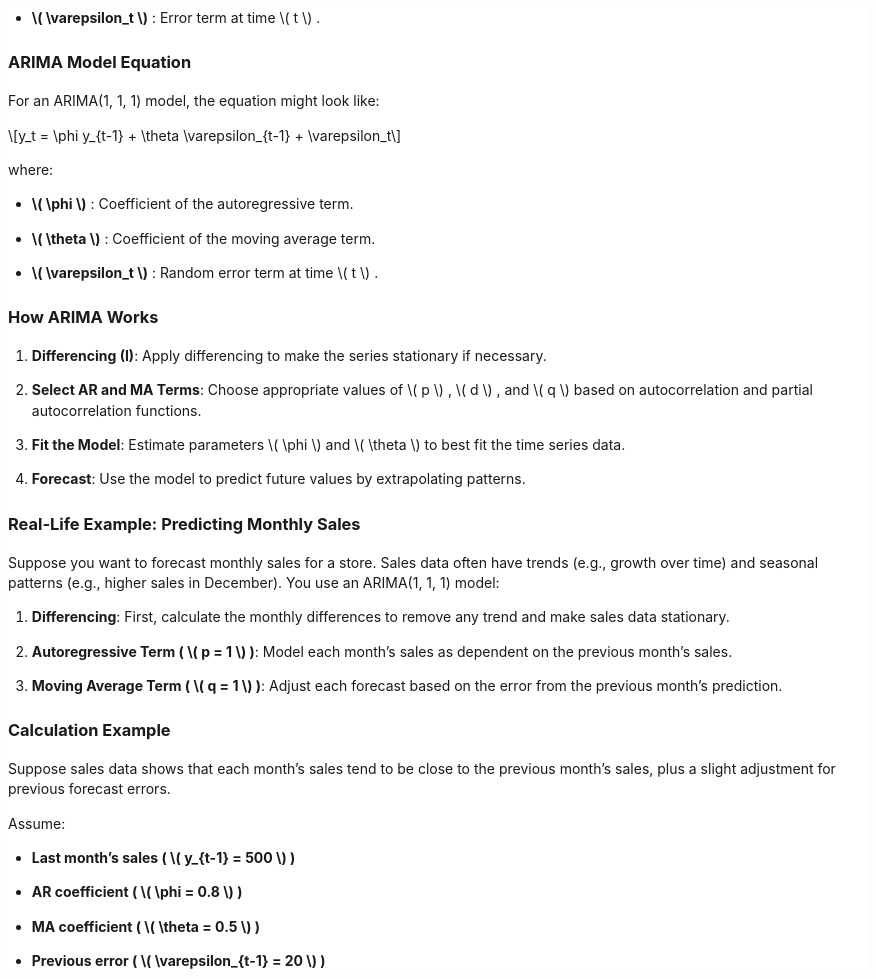 * **\\( \varepsilon_t \\)** : Error term at time \\( t \\) .
    

### ARIMA Model Equation

For an ARIMA(1, 1, 1) model, the equation might look like:

\\[y_t = \phi y_{t-1} + \theta \varepsilon_{t-1} + \varepsilon_t\\]

where:

* **\\( \phi \\)** : Coefficient of the autoregressive term.
    
* **\\( \theta \\)** : Coefficient of the moving average term.
    
* **\\( \varepsilon_t \\)** : Random error term at time \\( t \\) .
    

### How ARIMA Works

1. **Differencing (I)**: Apply differencing to make the series stationary if necessary.
    
2. **Select AR and MA Terms**: Choose appropriate values of \\( p \\) , \\( d \\) , and \\( q \\) based on autocorrelation and partial autocorrelation functions.
    
3. **Fit the Model**: Estimate parameters \\( \phi \\) and \\( \theta \\) to best fit the time series data.
    
4. **Forecast**: Use the model to predict future values by extrapolating patterns.
    

### Real-Life Example: Predicting Monthly Sales

Suppose you want to forecast monthly sales for a store. Sales data often have trends (e.g., growth over time) and seasonal patterns (e.g., higher sales in December). You use an ARIMA(1, 1, 1) model:

1. **Differencing**: First, calculate the monthly differences to remove any trend and make sales data stationary.
    
2. **Autoregressive Term ( \\( p = 1 \\) )**: Model each month’s sales as dependent on the previous month’s sales.
    
3. **Moving Average Term ( \\( q = 1 \\) )**: Adjust each forecast based on the error from the previous month’s prediction.
    

### Calculation Example

Suppose sales data shows that each month’s sales tend to be close to the previous month’s sales, plus a slight adjustment for previous forecast errors.

Assume:

* **Last month’s sales ( \\( y_{t-1} = 500 \\) )**
    
* **AR coefficient ( \\( \phi = 0.8 \\) )**
    
* **MA coefficient ( \\( \theta = 0.5 \\) )**
    
* **Previous error ( \\( \varepsilon_{t-1} = 20 \\) )**
    